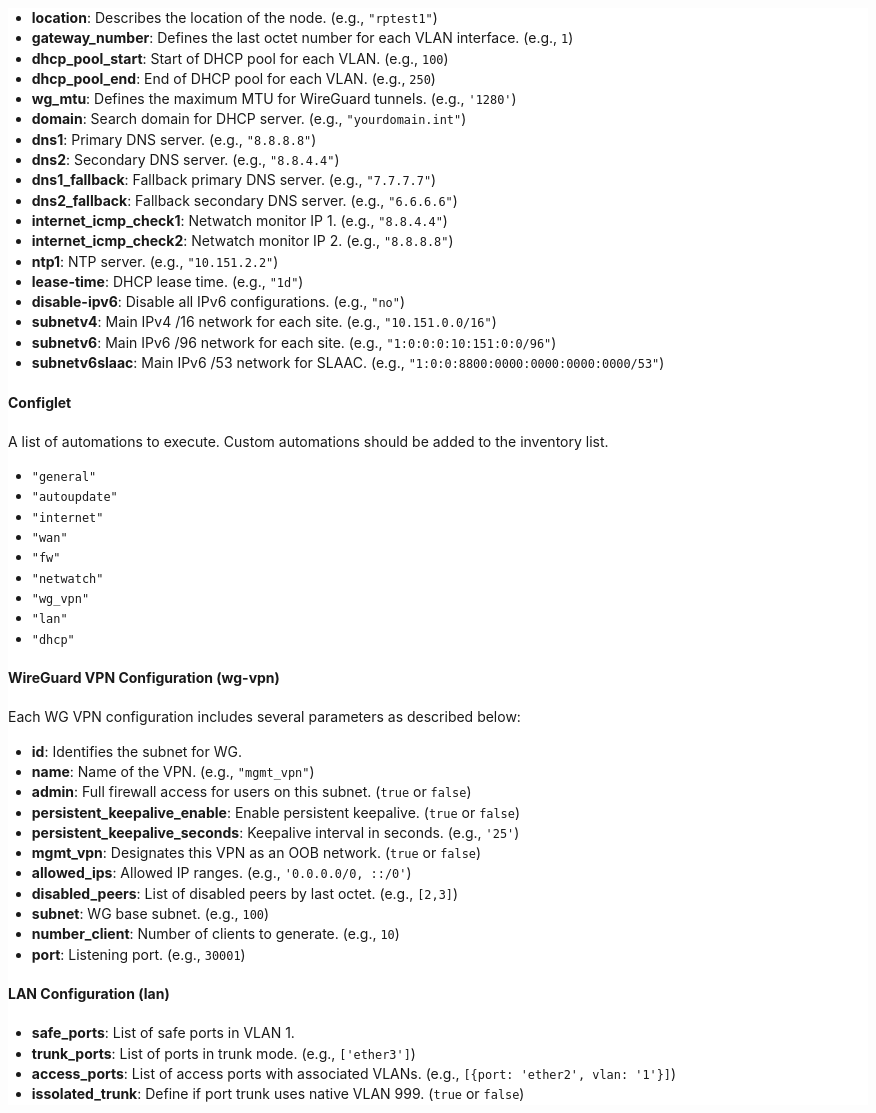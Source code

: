 - **location**: Describes the location of the node. (e.g., `"rptest1"`)
- **gateway_number**: Defines the last octet number for each VLAN interface. (e.g., `1`)
- **dhcp_pool_start**: Start of DHCP pool for each VLAN. (e.g., `100`)
- **dhcp_pool_end**: End of DHCP pool for each VLAN. (e.g., `250`)
- **wg_mtu**: Defines the maximum MTU for WireGuard tunnels. (e.g., `'1280'`)
- **domain**: Search domain for DHCP server. (e.g., `"yourdomain.int"`)
- **dns1**: Primary DNS server. (e.g., `"8.8.8.8"`)
- **dns2**: Secondary DNS server. (e.g., `"8.8.4.4"`)
- **dns1_fallback**: Fallback primary DNS server. (e.g., `"7.7.7.7"`)
- **dns2_fallback**: Fallback secondary DNS server. (e.g., `"6.6.6.6"`)
- **internet_icmp_check1**: Netwatch monitor IP 1. (e.g., `"8.8.4.4"`)
- **internet_icmp_check2**: Netwatch monitor IP 2. (e.g., `"8.8.8.8"`)
- **ntp1**: NTP server. (e.g., `"10.151.2.2"`)
- **lease-time**: DHCP lease time. (e.g., `"1d"`)
- **disable-ipv6**: Disable all IPv6 configurations. (e.g., `"no"`)
- **subnetv4**: Main IPv4 /16 network for each site. (e.g., `"10.151.0.0/16"`)
- **subnetv6**: Main IPv6 /96 network for each site. (e.g., `"1:0:0:0:10:151:0:0/96"`)
- **subnetv6slaac**: Main IPv6 /53 network for SLAAC. (e.g., `"1:0:0:8800:0000:0000:0000:0000/53"`)

#### Configlet

A list of automations to execute. Custom automations should be added to the inventory list.
- `"general"`
- `"autoupdate"`
- `"internet"`
- `"wan"`
- `"fw"`
- `"netwatch"`
- `"wg_vpn"`
- `"lan"`
- `"dhcp"`

#### WireGuard VPN Configuration (wg-vpn)

Each WG VPN configuration includes several parameters as described below:

- **id**: Identifies the subnet for WG.
- **name**: Name of the VPN. (e.g., `"mgmt_vpn"`)
- **admin**: Full firewall access for users on this subnet. (`true` or `false`)
- **persistent_keepalive_enable**: Enable persistent keepalive. (`true` or `false`)
- **persistent_keepalive_seconds**: Keepalive interval in seconds. (e.g., `'25'`)
- **mgmt_vpn**: Designates this VPN as an OOB network. (`true` or `false`)
- **allowed_ips**: Allowed IP ranges. (e.g., `'0.0.0.0/0, ::/0'`)
- **disabled_peers**: List of disabled peers by last octet. (e.g., `[2,3]`)
- **subnet**: WG base subnet. (e.g., `100`)
- **number_client**: Number of clients to generate. (e.g., `10`)
- **port**: Listening port. (e.g., `30001`)

#### LAN Configuration (lan)

- **safe_ports**: List of safe ports in VLAN 1.
- **trunk_ports**: List of ports in trunk mode. (e.g., `['ether3']`)
- **access_ports**: List of access ports with associated VLANs. (e.g., `[{port: 'ether2', vlan: '1'}]`)
- **issolated_trunk**: Define if port trunk uses native VLAN 999. (`true` or `false`)
